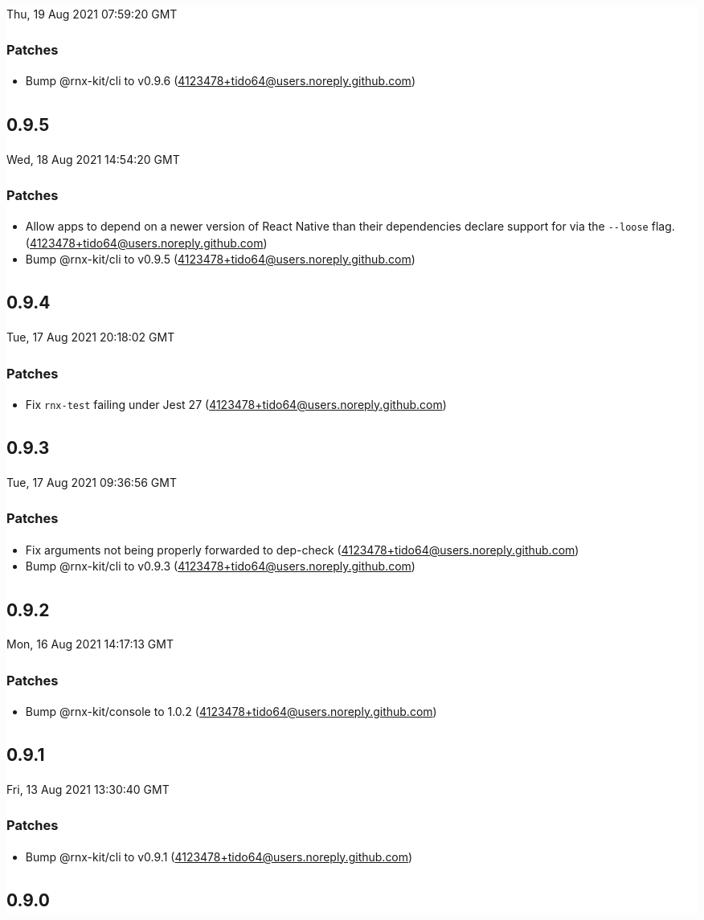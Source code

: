 Thu, 19 Aug 2021 07:59:20 GMT

### Patches

- Bump @rnx-kit/cli to v0.9.6 (4123478+tido64@users.noreply.github.com)

## 0.9.5

Wed, 18 Aug 2021 14:54:20 GMT

### Patches

- Allow apps to depend on a newer version of React Native than their dependencies declare support for via the `--loose` flag. (4123478+tido64@users.noreply.github.com)
- Bump @rnx-kit/cli to v0.9.5 (4123478+tido64@users.noreply.github.com)

## 0.9.4

Tue, 17 Aug 2021 20:18:02 GMT

### Patches

- Fix `rnx-test` failing under Jest 27 (4123478+tido64@users.noreply.github.com)

## 0.9.3

Tue, 17 Aug 2021 09:36:56 GMT

### Patches

- Fix arguments not being properly forwarded to dep-check (4123478+tido64@users.noreply.github.com)
- Bump @rnx-kit/cli to v0.9.3 (4123478+tido64@users.noreply.github.com)

## 0.9.2

Mon, 16 Aug 2021 14:17:13 GMT

### Patches

- Bump @rnx-kit/console to 1.0.2 (4123478+tido64@users.noreply.github.com)

## 0.9.1

Fri, 13 Aug 2021 13:30:40 GMT

### Patches

- Bump @rnx-kit/cli to v0.9.1 (4123478+tido64@users.noreply.github.com)

## 0.9.0
